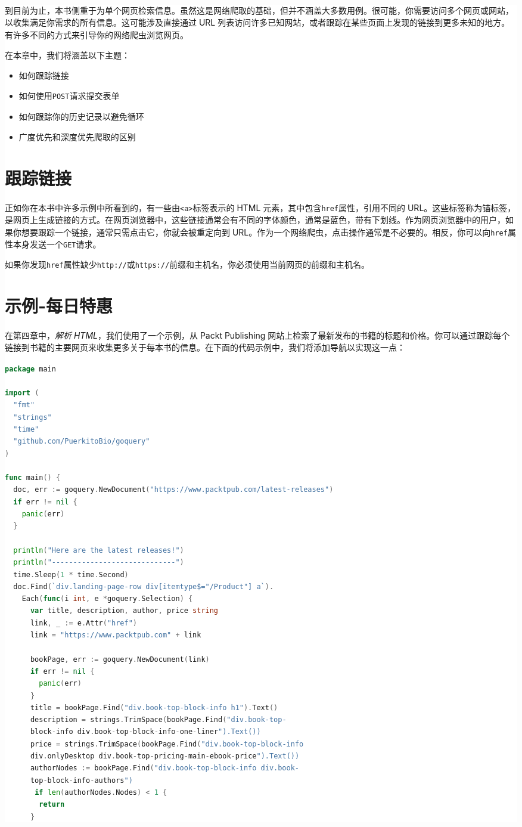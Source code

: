 到目前为止，本书侧重于为单个网页检索信息。虽然这是网络爬取的基础，但并不涵盖大多数用例。很可能，你需要访问多个网页或网站，以收集满足你需求的所有信息。这可能涉及直接通过 URL 列表访问许多已知网站，或者跟踪在某些页面上发现的链接到更多未知的地方。有许多不同的方式来引导你的网络爬虫浏览网页。

在本章中，我们将涵盖以下主题：

+   如何跟踪链接

+   如何使用`POST`请求提交表单

+   如何跟踪你的历史记录以避免循环

+   广度优先和深度优先爬取的区别

# 跟踪链接

正如你在本书中许多示例中所看到的，有一些由`<a>`标签表示的 HTML 元素，其中包含`href`属性，引用不同的 URL。这些标签称为锚标签，是网页上生成链接的方式。在网页浏览器中，这些链接通常会有不同的字体颜色，通常是蓝色，带有下划线。作为网页浏览器中的用户，如果你想要跟踪一个链接，通常只需点击它，你就会被重定向到 URL。作为一个网络爬虫，点击操作通常是不必要的。相反，你可以向`href`属性本身发送一个`GET`请求。

如果你发现`href`属性缺少`http://`或`https://`前缀和主机名，你必须使用当前网页的前缀和主机名。

# 示例-每日特惠

在第四章中，*解析 HTML*，我们使用了一个示例，从 Packt Publishing 网站上检索了最新发布的书籍的标题和价格。你可以通过跟踪每个链接到书籍的主要网页来收集更多关于每本书的信息。在下面的代码示例中，我们将添加导航以实现这一点：

```go
package main

import (
  "fmt"
  "strings"
  "time"
  "github.com/PuerkitoBio/goquery"
)

func main() {
  doc, err := goquery.NewDocument("https://www.packtpub.com/latest-releases")
  if err != nil {
    panic(err)
  }

  println("Here are the latest releases!")
  println("-----------------------------")
  time.Sleep(1 * time.Second)
  doc.Find(`div.landing-page-row div[itemtype$="/Product"] a`).
    Each(func(i int, e *goquery.Selection) {
      var title, description, author, price string
      link, _ := e.Attr("href")
      link = "https://www.packtpub.com" + link

      bookPage, err := goquery.NewDocument(link)
      if err != nil {
        panic(err)
      }
      title = bookPage.Find("div.book-top-block-info h1").Text()
      description = strings.TrimSpace(bookPage.Find("div.book-top-
      block-info div.book-top-block-info-one-liner").Text())
      price = strings.TrimSpace(bookPage.Find("div.book-top-block-info 
      div.onlyDesktop div.book-top-pricing-main-ebook-price").Text())
      authorNodes := bookPage.Find("div.book-top-block-info div.book-
      top-block-info-authors")
       if len(authorNodes.Nodes) < 1 {
        return
      } 
```